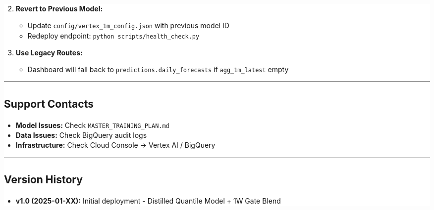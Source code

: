 2. **Revert to Previous Model:**
   - Update `config/vertex_1m_config.json` with previous model ID
   - Redeploy endpoint: `python scripts/health_check.py`

3. **Use Legacy Routes:**
   - Dashboard will fall back to `predictions.daily_forecasts` if `agg_1m_latest` empty

---

## Support Contacts

- **Model Issues:** Check `MASTER_TRAINING_PLAN.md`
- **Data Issues:** Check BigQuery audit logs
- **Infrastructure:** Check Cloud Console → Vertex AI / BigQuery

---

## Version History

- **v1.0 (2025-01-XX):** Initial deployment - Distilled Quantile Model + 1W Gate Blend

